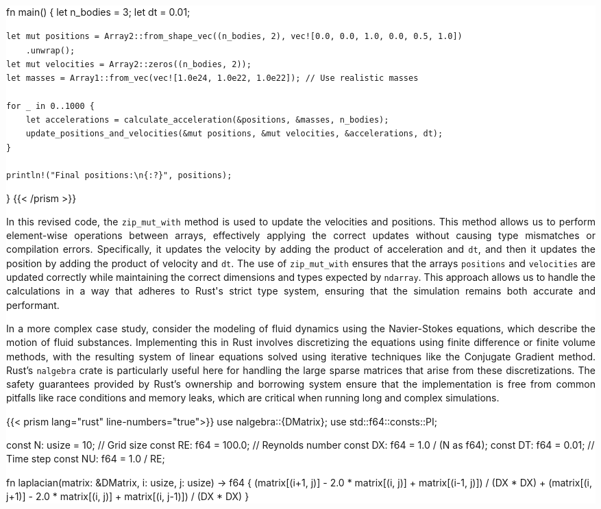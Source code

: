 fn main() {
    let n_bodies = 3;
    let dt = 0.01;

    let mut positions = Array2::from_shape_vec((n_bodies, 2), vec![0.0, 0.0, 1.0, 0.0, 0.5, 1.0])
        .unwrap();
    let mut velocities = Array2::zeros((n_bodies, 2));
    let masses = Array1::from_vec(vec![1.0e24, 1.0e22, 1.0e22]); // Use realistic masses

    for _ in 0..1000 {
        let accelerations = calculate_acceleration(&positions, &masses, n_bodies);
        update_positions_and_velocities(&mut positions, &mut velocities, &accelerations, dt);
    }

    println!("Final positions:\n{:?}", positions);
}
{{< /prism >}}
<p style="text-align: justify;">
In this revised code, the <code>zip_mut_with</code> method is used to update the velocities and positions. This method allows us to perform element-wise operations between arrays, effectively applying the correct updates without causing type mismatches or compilation errors. Specifically, it updates the velocity by adding the product of acceleration and <code>dt</code>, and then it updates the position by adding the product of velocity and <code>dt</code>. The use of <code>zip_mut_with</code> ensures that the arrays <code>positions</code> and <code>velocities</code> are updated correctly while maintaining the correct dimensions and types expected by <code>ndarray</code>. This approach allows us to handle the calculations in a way that adheres to Rust's strict type system, ensuring that the simulation remains both accurate and performant.
</p>

<p style="text-align: justify;">
In a more complex case study, consider the modeling of fluid dynamics using the Navier-Stokes equations, which describe the motion of fluid substances. Implementing this in Rust involves discretizing the equations using finite difference or finite volume methods, with the resulting system of linear equations solved using iterative techniques like the Conjugate Gradient method. Rust’s <code>nalgebra</code> crate is particularly useful here for handling the large sparse matrices that arise from these discretizations. The safety guarantees provided by Rust’s ownership and borrowing system ensure that the implementation is free from common pitfalls like race conditions and memory leaks, which are critical when running long and complex simulations.
</p>

{{< prism lang="rust" line-numbers="true">}}
use nalgebra::{DMatrix};
use std::f64::consts::PI;

const N: usize = 10; // Grid size
const RE: f64 = 100.0; // Reynolds number
const DX: f64 = 1.0 / (N as f64);
const DT: f64 = 0.01; // Time step
const NU: f64 = 1.0 / RE;

fn laplacian(matrix: &DMatrix<f64>, i: usize, j: usize) -> f64 {
    (matrix[(i+1, j)] - 2.0 * matrix[(i, j)] + matrix[(i-1, j)]) / (DX * DX) +
    (matrix[(i, j+1)] - 2.0 * matrix[(i, j)] + matrix[(i, j-1)]) / (DX * DX)
}
